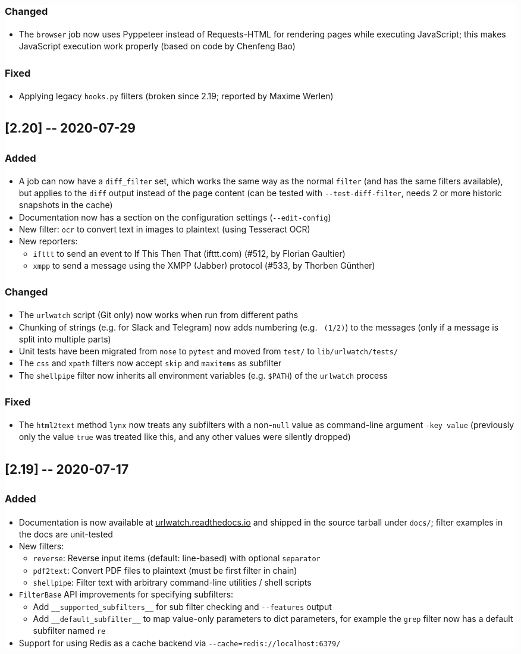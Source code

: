 ### Changed

- The `browser` job now uses Pyppeteer instead of Requests-HTML for
  rendering pages while executing JavaScript; this makes JavaScript
  execution work properly (based on code by Chenfeng Bao)

### Fixed

- Applying legacy `hooks.py` filters (broken since 2.19; reported by Maxime Werlen)


## [2.20] -- 2020-07-29

### Added

- A job can now have a `diff_filter` set, which works the same way as the normal
  `filter` (and has the same filters available), but applies to the `diff` output
  instead of the page content (can be tested with `--test-diff-filter`, needs 2
  or more historic snapshots in the cache)
- Documentation now has a section on the configuration settings (`--edit-config`)
- New filter: ``ocr`` to convert text in images to plaintext (using Tesseract OCR)
- New reporters:
  - ``ifttt`` to send an event to If This Then That (ifttt.com) (#512, by Florian Gaultier)
  - ``xmpp`` to send a message using the XMPP (Jabber) protocol (#533, by Thorben Günther)

### Changed

- The `urlwatch` script (Git only) now works when run from different paths
- Chunking of strings (e.g. for Slack and Telegram) now adds numbering (e.g.
  ` (1/2)`) to the messages (only if a message is split into multiple parts)
- Unit tests have been migrated from `nose` to `pytest`
  and moved from `test/` to `lib/urlwatch/tests/`
- The ``css`` and ``xpath`` filters now accept ``skip`` and ``maxitems`` as subfilter
- The ``shellpipe`` filter now inherits all environment variables (e.g. ``$PATH``)
  of the ``urlwatch`` process

### Fixed

- The ``html2text`` method ``lynx`` now treats any subfilters with a non-``null``
  value as command-line argument ``-key value`` (previously only the value ``true``
  was treated like this, and any other values were silently dropped)


## [2.19] -- 2020-07-17

### Added

- Documentation is now available at [urlwatch.readthedocs.io](https://urlwatch.readthedocs.io)
  and shipped in the source tarball under `docs/`; filter examples in the docs are unit-tested
- New filters:
  - `reverse`: Reverse input items (default: line-based) with optional `separator`
  - `pdf2text`: Convert PDF files to plaintext (must be first filter in chain)
  - `shellpipe`: Filter text with arbitrary command-line utilities / shell scripts
- `FilterBase` API improvements for specifying subfilters:
  - Add `__supported_subfilters__` for sub filter checking and `--features` output
  - Add `__default_subfilter__` to map value-only parameters to dict parameters,
    for example the `grep` filter now has a default subfilter named `re`
- Support for using Redis as a cache backend via `--cache=redis://localhost:6379/`
